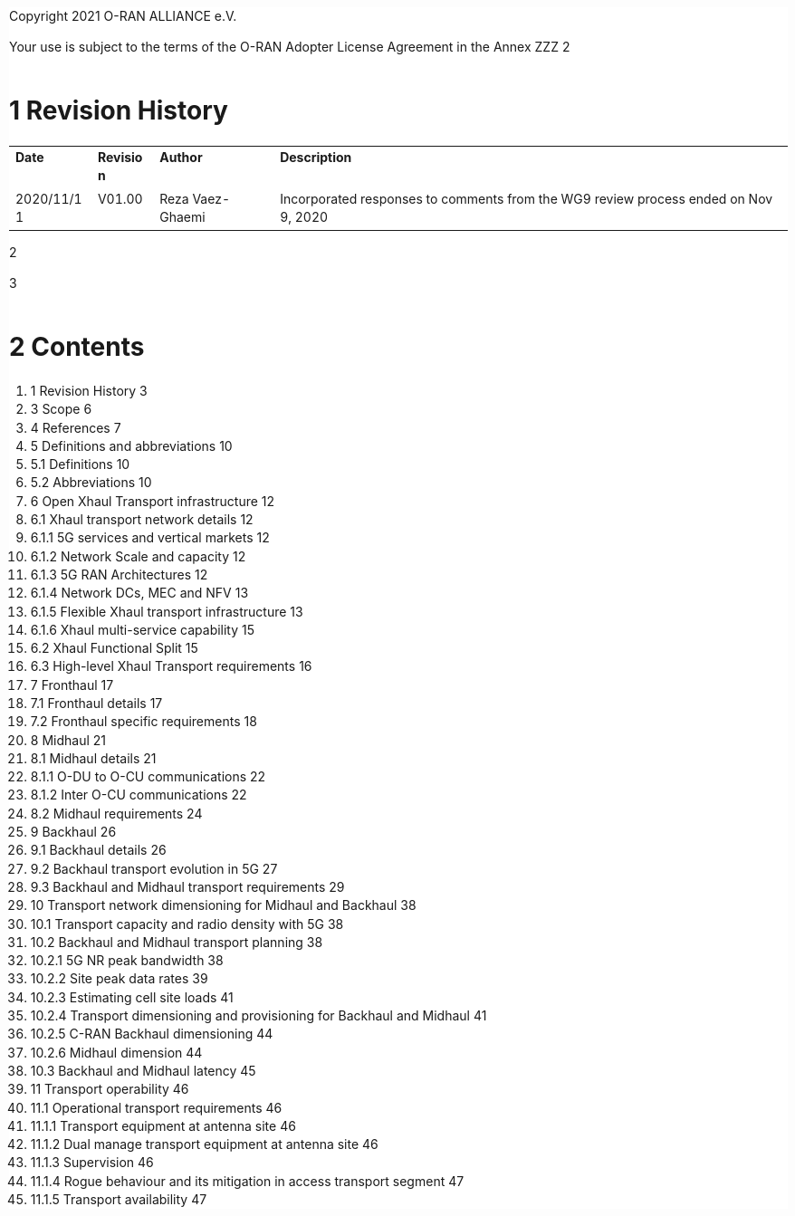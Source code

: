 Copyright 2021 O-RAN ALLIANCE e.V.

Your use is subject to the terms of the O-RAN Adopter License Agreement in the Annex ZZZ 2

# 1 Revision History

|  |  |  |  |
| --- | --- | --- | --- |
| **Date** | **Revision** | **Author** | **Description** |
| 2020/11/11 | V01.00 | Reza Vaez-Ghaemi | Incorporated responses to comments from the WG9 review process ended on Nov 9, 2020 |

2

3

# 2 Contents

1. 1 Revision History 3
2. 3 Scope 6
3. 4 References 7
4. 5 Definitions and abbreviations 10
5. 5.1 Definitions 10
6. 5.2 Abbreviations 10
7. 6 Open Xhaul Transport infrastructure 12
8. 6.1 Xhaul transport network details 12
9. 6.1.1 5G services and vertical markets 12
10. 6.1.2 Network Scale and capacity 12
11. 6.1.3 5G RAN Architectures 12
12. 6.1.4 Network DCs, MEC and NFV 13
13. 6.1.5 Flexible Xhaul transport infrastructure 13
14. 6.1.6 Xhaul multi-service capability 15
15. 6.2 Xhaul Functional Split 15
16. 6.3 High-level Xhaul Transport requirements 16
17. 7 Fronthaul 17
18. 7.1 Fronthaul details 17
19. 7.2 Fronthaul specific requirements 18
20. 8 Midhaul 21
21. 8.1 Midhaul details 21
22. 8.1.1 O-DU to O-CU communications 22
23. 8.1.2 Inter O-CU communications 22
24. 8.2 Midhaul requirements 24
25. 9 Backhaul 26
26. 9.1 Backhaul details 26
27. 9.2 Backhaul transport evolution in 5G 27
28. 9.3 Backhaul and Midhaul transport requirements 29
29. 10 Transport network dimensioning for Midhaul and Backhaul 38
30. 10.1 Transport capacity and radio density with 5G 38
31. 10.2 Backhaul and Midhaul transport planning 38
32. 10.2.1 5G NR peak bandwidth 38
33. 10.2.2 Site peak data rates 39
34. 10.2.3 Estimating cell site loads 41
35. 10.2.4 Transport dimensioning and provisioning for Backhaul and Midhaul 41
36. 10.2.5 C-RAN Backhaul dimensioning 44
37. 10.2.6 Midhaul dimension 44
38. 10.3 Backhaul and Midhaul latency 45
39. 11 Transport operability 46
40. 11.1 Operational transport requirements 46
41. 11.1.1 Transport equipment at antenna site 46
42. 11.1.2 Dual manage transport equipment at antenna site 46
43. 11.1.3 Supervision 46
44. 11.1.4 Rogue behaviour and its mitigation in access transport segment 47
45. 11.1.5 Transport availability 47